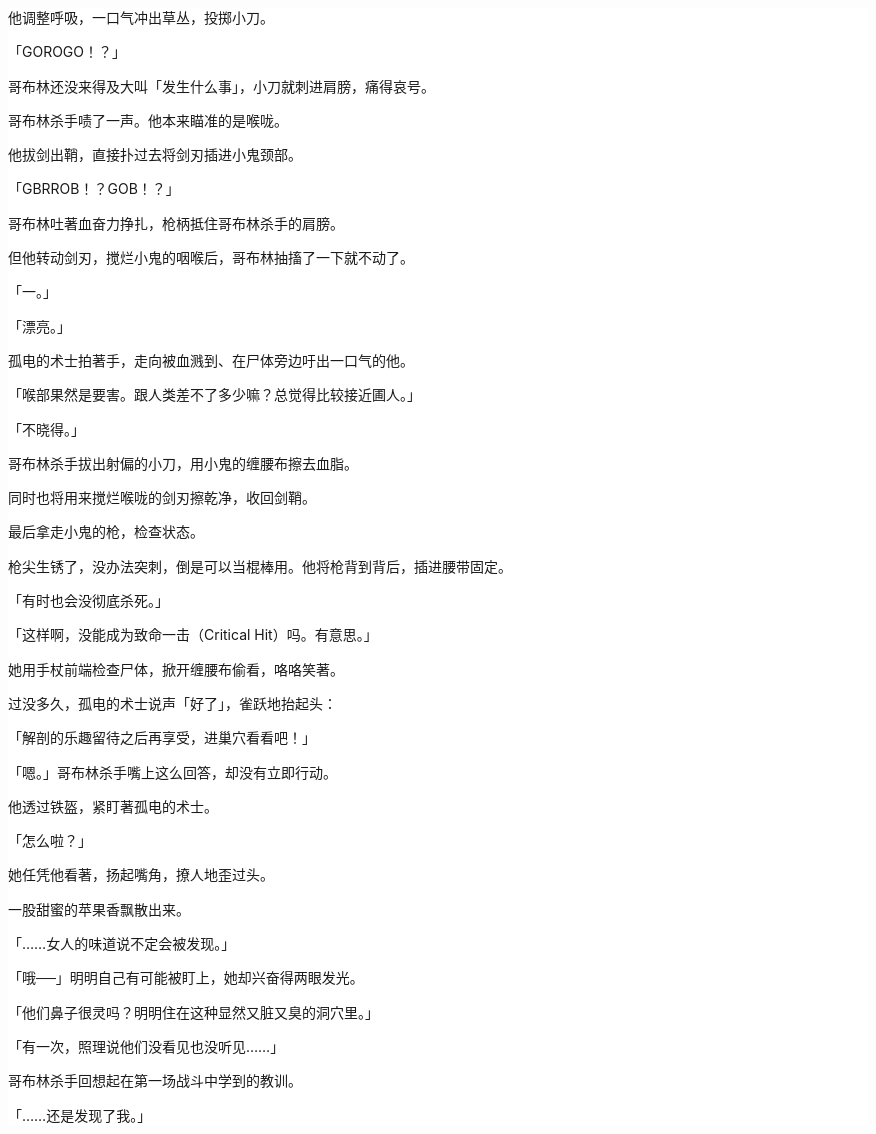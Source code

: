 他调整呼吸，一口气冲出草丛，投掷小刀。

「GOROGO！？」

哥布林还没来得及大叫「发生什么事」，小刀就刺进肩膀，痛得哀号。

哥布林杀手啧了一声。他本来瞄准的是喉咙。

他拔剑出鞘，直接扑过去将剑刃插进小鬼颈部。

「GBRROB！？GOB！？」

哥布林吐著血奋力挣扎，枪柄抵住哥布林杀手的肩膀。

但他转动剑刃，搅烂小鬼的咽喉后，哥布林抽搐了一下就不动了。

「一。」

「漂亮。」

孤电的术士拍著手，走向被血溅到、在尸体旁边吁出一口气的他。

「喉部果然是要害。跟人类差不了多少嘛？总觉得比较接近圃人。」

「不晓得。」

哥布林杀手拔出射偏的小刀，用小鬼的缠腰布擦去血脂。

同时也将用来搅烂喉咙的剑刃擦乾净，收回剑鞘。

最后拿走小鬼的枪，检查状态。

枪尖生锈了，没办法突刺，倒是可以当棍棒用。他将枪背到背后，插进腰带固定。

「有时也会没彻底杀死。」

「这样啊，没能成为致命一击（Critical Hit）吗。有意思。」

她用手杖前端检查尸体，掀开缠腰布偷看，咯咯笑著。

过没多久，孤电的术士说声「好了」，雀跃地抬起头：

「解剖的乐趣留待之后再享受，进巢穴看看吧！」

「嗯。」哥布林杀手嘴上这么回答，却没有立即行动。

他透过铁盔，紧盯著孤电的术士。

「怎么啦？」

她任凭他看著，扬起嘴角，撩人地歪过头。

一股甜蜜的苹果香飘散出来。

「……女人的味道说不定会被发现。」

「哦──」明明自己有可能被盯上，她却兴奋得两眼发光。

「他们鼻子很灵吗？明明住在这种显然又脏又臭的洞穴里。」

「有一次，照理说他们没看见也没听见……」

哥布林杀手回想起在第一场战斗中学到的教训。

「……还是发现了我。」
